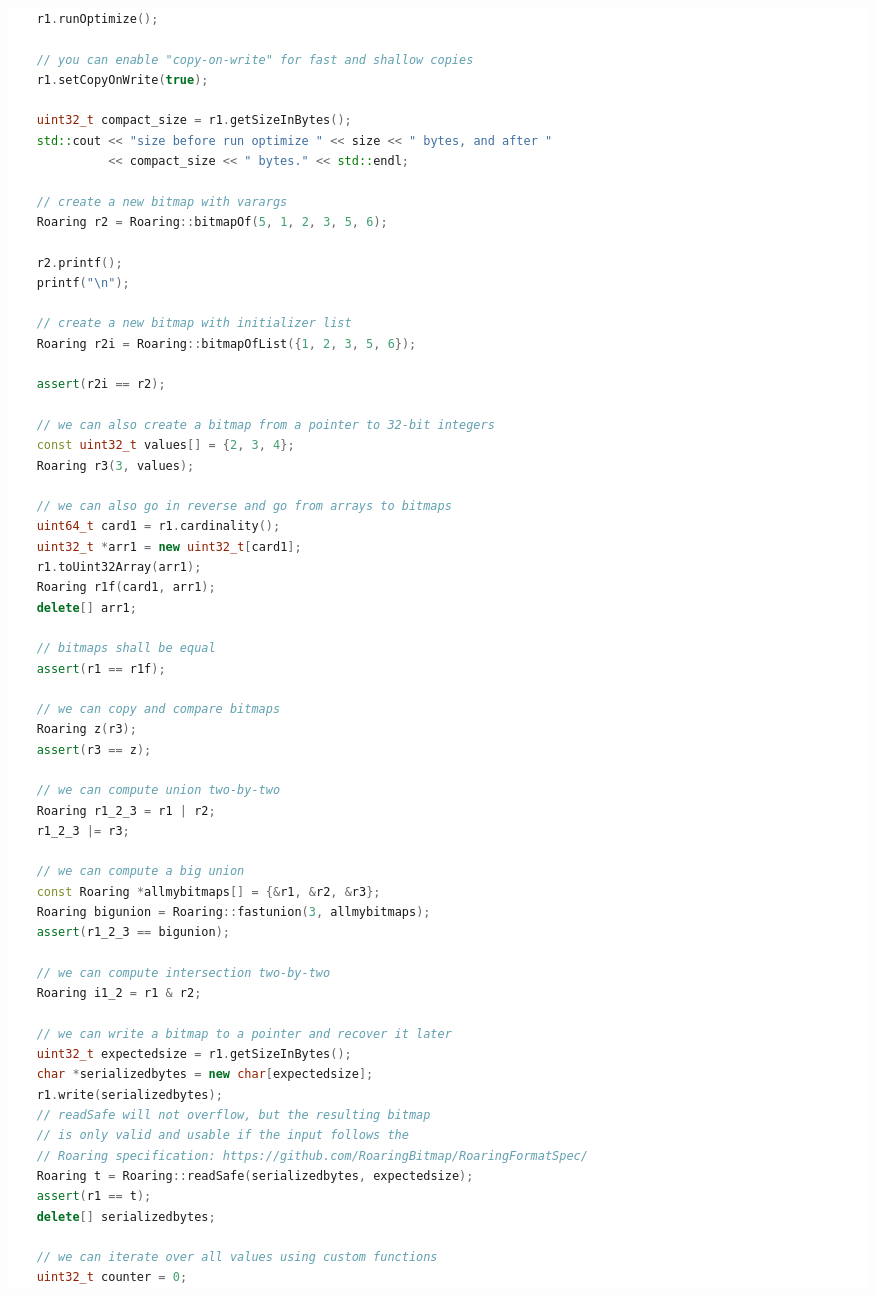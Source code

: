 ```c++
    r1.runOptimize();

    // you can enable "copy-on-write" for fast and shallow copies
    r1.setCopyOnWrite(true);

    uint32_t compact_size = r1.getSizeInBytes();
    std::cout << "size before run optimize " << size << " bytes, and after "
              << compact_size << " bytes." << std::endl;

    // create a new bitmap with varargs
    Roaring r2 = Roaring::bitmapOf(5, 1, 2, 3, 5, 6);

    r2.printf();
    printf("\n");

    // create a new bitmap with initializer list
    Roaring r2i = Roaring::bitmapOfList({1, 2, 3, 5, 6});

    assert(r2i == r2);

    // we can also create a bitmap from a pointer to 32-bit integers
    const uint32_t values[] = {2, 3, 4};
    Roaring r3(3, values);

    // we can also go in reverse and go from arrays to bitmaps
    uint64_t card1 = r1.cardinality();
    uint32_t *arr1 = new uint32_t[card1];
    r1.toUint32Array(arr1);
    Roaring r1f(card1, arr1);
    delete[] arr1;

    // bitmaps shall be equal
    assert(r1 == r1f);

    // we can copy and compare bitmaps
    Roaring z(r3);
    assert(r3 == z);

    // we can compute union two-by-two
    Roaring r1_2_3 = r1 | r2;
    r1_2_3 |= r3;

    // we can compute a big union
    const Roaring *allmybitmaps[] = {&r1, &r2, &r3};
    Roaring bigunion = Roaring::fastunion(3, allmybitmaps);
    assert(r1_2_3 == bigunion);

    // we can compute intersection two-by-two
    Roaring i1_2 = r1 & r2;

    // we can write a bitmap to a pointer and recover it later
    uint32_t expectedsize = r1.getSizeInBytes();
    char *serializedbytes = new char[expectedsize];
    r1.write(serializedbytes);
    // readSafe will not overflow, but the resulting bitmap
    // is only valid and usable if the input follows the
    // Roaring specification: https://github.com/RoaringBitmap/RoaringFormatSpec/
    Roaring t = Roaring::readSafe(serializedbytes, expectedsize);
    assert(r1 == t);
    delete[] serializedbytes;

    // we can iterate over all values using custom functions
    uint32_t counter = 0;
```

[lucene]: https://lucene.apache.org/
[solr]: https://lucene.apache.org/solr/
[elasticsearch]: https://www.elastic.co/products/elasticsearch
[druid]: http://druid.io/
[spark]: https://spark.apache.org/
[opensearchserver]: http://www.opensearchserver.com
[cloudtorrent]: https://github.com/jpillora/cloud-torrent
[whoosh]: https://bitbucket.org/mchaput/whoosh/wiki/Home
[pilosa]: https://www.pilosa.com/
[kylin]: http://kylin.apache.org/
[pinot]: http://github.com/linkedin/pinot/wiki
[vsts]: https://www.visualstudio.com/team-services/
[atlas]: https://github.com/Netflix/atlas